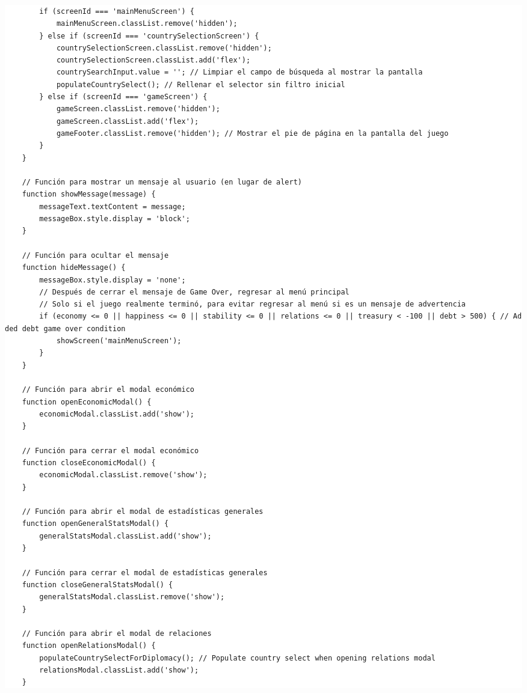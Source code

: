             if (screenId === 'mainMenuScreen') {
                mainMenuScreen.classList.remove('hidden');
            } else if (screenId === 'countrySelectionScreen') {
                countrySelectionScreen.classList.remove('hidden');
                countrySelectionScreen.classList.add('flex');
                countrySearchInput.value = ''; // Limpiar el campo de búsqueda al mostrar la pantalla
                populateCountrySelect(); // Rellenar el selector sin filtro inicial
            } else if (screenId === 'gameScreen') {
                gameScreen.classList.remove('hidden');
                gameScreen.classList.add('flex');
                gameFooter.classList.remove('hidden'); // Mostrar el pie de página en la pantalla del juego
            }
        }

        // Función para mostrar un mensaje al usuario (en lugar de alert)
        function showMessage(message) {
            messageText.textContent = message;
            messageBox.style.display = 'block';
        }

        // Función para ocultar el mensaje
        function hideMessage() {
            messageBox.style.display = 'none';
            // Después de cerrar el mensaje de Game Over, regresar al menú principal
            // Solo si el juego realmente terminó, para evitar regresar al menú si es un mensaje de advertencia
            if (economy <= 0 || happiness <= 0 || stability <= 0 || relations <= 0 || treasury < -100 || debt > 500) { // Added debt game over condition
                showScreen('mainMenuScreen');
            }
        }

        // Función para abrir el modal económico
        function openEconomicModal() {
            economicModal.classList.add('show');
        }

        // Función para cerrar el modal económico
        function closeEconomicModal() {
            economicModal.classList.remove('show');
        }

        // Función para abrir el modal de estadísticas generales
        function openGeneralStatsModal() {
            generalStatsModal.classList.add('show');
        }

        // Función para cerrar el modal de estadísticas generales
        function closeGeneralStatsModal() {
            generalStatsModal.classList.remove('show');
        }

        // Función para abrir el modal de relaciones
        function openRelationsModal() {
            populateCountrySelectForDiplomacy(); // Populate country select when opening relations modal
            relationsModal.classList.add('show');
        }
